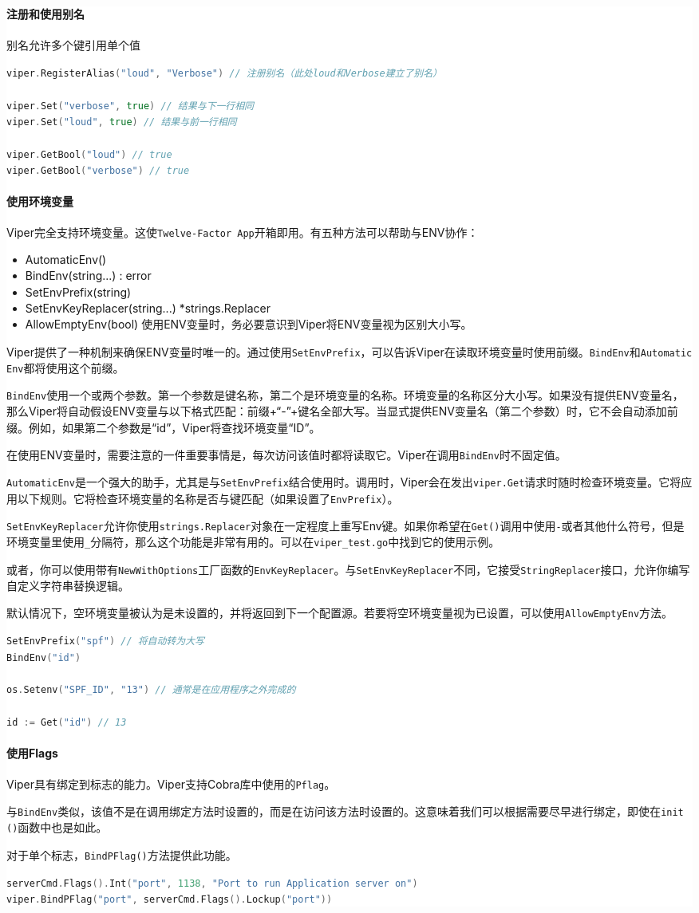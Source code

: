 #### 注册和使用别名
别名允许多个键引用单个值
```Go
viper.RegisterAlias("loud", "Verbose") // 注册别名（此处loud和Verbose建立了别名）

viper.Set("verbose", true) // 结果与下一行相同
viper.Set("loud", true) // 结果与前一行相同

viper.GetBool("loud") // true
viper.GetBool("verbose") // true
```

#### 使用环境变量
Viper完全支持环境变量。这使`Twelve-Factor App`开箱即用。有五种方法可以帮助与ENV协作：
- AutomaticEnv()
- BindEnv(string...) : error
- SetEnvPrefix(string)
- SetEnvKeyReplacer(string...) *strings.Replacer
- AllowEmptyEnv(bool)
使用ENV变量时，务必要意识到Viper将ENV变量视为区别大小写。

Viper提供了一种机制来确保ENV变量时唯一的。通过使用`SetEnvPrefix`，可以告诉Viper在读取环境变量时使用前缀。`BindEnv`和`AutomaticEnv`都将使用这个前缀。

`BindEnv`使用一个或两个参数。第一个参数是键名称，第二个是环境变量的名称。环境变量的名称区分大小写。如果没有提供ENV变量名，那么Viper将自动假设ENV变量与以下格式匹配：前缀+“-”+键名全部大写。当显式提供ENV变量名（第二个参数）时，它不会自动添加前缀。例如，如果第二个参数是“id”，Viper将查找环境变量“ID”。

在使用ENV变量时，需要注意的一件重要事情是，每次访问该值时都将读取它。Viper在调用`BindEnv`时不固定值。

`AutomaticEnv`是一个强大的助手，尤其是与`SetEnvPrefix`结合使用时。调用时，Viper会在发出`viper.Get`请求时随时检查环境变量。它将应用以下规则。它将检查环境变量的名称是否与键匹配（如果设置了`EnvPrefix`）。

`SetEnvKeyReplacer`允许你使用`strings.Replacer`对象在一定程度上重写Env键。如果你希望在`Get()`调用中使用`-`或者其他什么符号，但是环境变量里使用`_`分隔符，那么这个功能是非常有用的。可以在`viper_test.go`中找到它的使用示例。

或者，你可以使用带有`NewWithOptions`工厂函数的`EnvKeyReplacer`。与`SetEnvKeyReplacer`不同，它接受`StringReplacer`接口，允许你编写自定义字符串替换逻辑。

默认情况下，空环境变量被认为是未设置的，并将返回到下一个配置源。若要将空环境变量视为已设置，可以使用`AllowEmptyEnv`方法。
```Go
SetEnvPrefix("spf") // 将自动转为大写
BindEnv("id")

os.Setenv("SPF_ID", "13") // 通常是在应用程序之外完成的

id := Get("id") // 13
```


#### 使用Flags
Viper具有绑定到标志的能力。Viper支持Cobra库中使用的`Pflag`。

与`BindEnv`类似，该值不是在调用绑定方法时设置的，而是在访问该方法时设置的。这意味着我们可以根据需要尽早进行绑定，即使在`init()`函数中也是如此。

对于单个标志，`BindPFlag()`方法提供此功能。
```Go
serverCmd.Flags().Int("port", 1138, "Port to run Application server on")
viper.BindPFlag("port", serverCmd.Flags().Lockup("port"))
```

